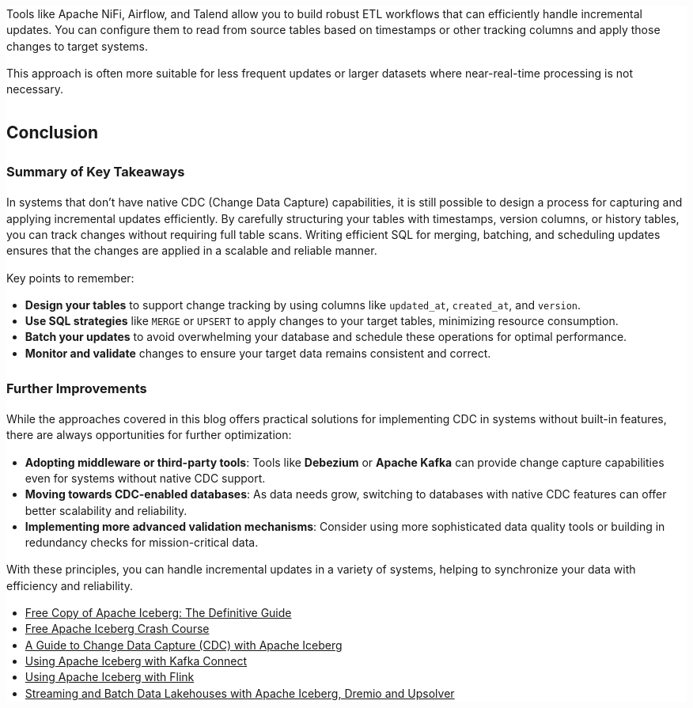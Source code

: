 Tools like Apache NiFi, Airflow, and Talend allow you to build robust ETL workflows that can efficiently handle incremental updates. You can configure them to read from source tables based on timestamps or other tracking columns and apply those changes to target systems.

This approach is often more suitable for less frequent updates or larger datasets where near-real-time processing is not necessary.


## Conclusion

### Summary of Key Takeaways

In systems that don’t have native CDC (Change Data Capture) capabilities, it is still possible to design a process for capturing and applying incremental updates efficiently. By carefully structuring your tables with timestamps, version columns, or history tables, you can track changes without requiring full table scans. Writing efficient SQL for merging, batching, and scheduling updates ensures that the changes are applied in a scalable and reliable manner.

Key points to remember:
- **Design your tables** to support change tracking by using columns like `updated_at`, `created_at`, and `version`.
- **Use SQL strategies** like `MERGE` or `UPSERT` to apply changes to your target tables, minimizing resource consumption.
- **Batch your updates** to avoid overwhelming your database and schedule these operations for optimal performance.
- **Monitor and validate** changes to ensure your target data remains consistent and correct.

### Further Improvements

While the approaches covered in this blog offers practical solutions for implementing CDC in systems without built-in features, there are always opportunities for further optimization:
- **Adopting middleware or third-party tools**: Tools like **Debezium** or **Apache Kafka** can provide change capture capabilities even for systems without native CDC support.
- **Moving towards CDC-enabled databases**: As data needs grow, switching to databases with native CDC features can offer better scalability and reliability.
- **Implementing more advanced validation mechanisms**: Consider using more sophisticated data quality tools or building in redundancy checks for mission-critical data.

With these principles, you can handle incremental updates in a variety of systems, helping to synchronize your data with efficiency and reliability.

- [Free Copy of Apache Iceberg: The Definitive Guide](https://hello.dremio.com/wp-apache-iceberg-the-definitive-guide-reg.html?utm_source=alexmerced&utm_medium=external_blog&utm_campaign=cdc_when_there_is_no_cdc)
- [Free Apache Iceberg Crash Course](https://hello.dremio.com/webcast-an-apache-iceberg-lakehouse-crash-course-reg.html?utm_source=alexmerced&utm_medium=external_blog&utm_campaign=cdc_when_there_is_no_cdc)
- [A Guide to Change Data Capture (CDC) with Apache Iceberg](https://www.dremio.com/blog/cdc-with-apache-iceberg/?utm_source=alexmerced&utm_medium=external_blog&utm_campaign=cdc_when_there_is_no_cdc)
- [Using Apache Iceberg with Kafka Connect](https://www.dremio.com/blog/ingesting-data-into-nessie-apache-iceberg-with-kafka-connect-and-querying-it-with-dremio/?utm_source=alexmerced&utm_medium=external_blog&utm_campaign=cdc_when_there_is_no_cdc)
- [Using Apache Iceberg with Flink](https://www.dremio.com/blog/using-flink-with-apache-iceberg-and-nessie/?utm_source=alexmerced&utm_medium=external_blog&utm_campaign=cdc_when_there_is_no_cdc)
- [Streaming and Batch Data Lakehouses with Apache Iceberg, Dremio and Upsolver](https://www.dremio.com/blog/streaming-and-batch-data-lakehouses-with-apache-iceberg-dremio-and-upsolver/?utm_source=alexmerced&utm_medium=external_blog&utm_campaign=cdc_when_there_is_no_cdc)

